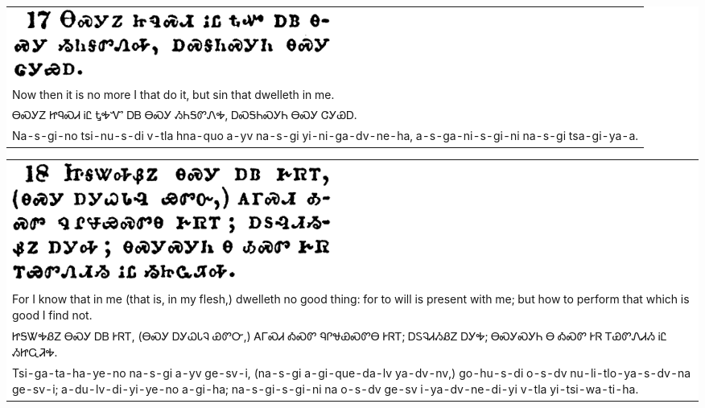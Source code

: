 <table>
<tbody>
<tr class="odd">
<td><a href="060717.png"><img src="060717.png" width="400" /></a></td>
</tr>
<tr class="even">
<td>Now then it is no more I that do it, but sin that dwelleth in me.</td>
</tr>
<tr class="odd">
<td>ᎾᏍᎩᏃ ᏥᏄᏍᏗ ᎥᏝ ᎿᎭᏉ ᎠᏴ ᎾᏍᎩ ᏱᏂᎦᏛᏁᎭ, ᎠᏍᎦᏂᏍᎩᏂ ᎾᏍᎩ ᏣᎩᏯᎠ.</td>
</tr>
<tr class="even">
<td>Na-s-gi-no tsi-nu-s-di v-tla hna-quo a-yv na-s-gi yi-ni-ga-dv-ne-ha, a-s-ga-ni-s-gi-ni na-s-gi tsa-gi-ya-a.</td>
</tr>
</tbody>
</table>

<table>
<tbody>
<tr class="odd">
<td><a href="060718.png"><img src="060718.png" width="400" /></a></td>
</tr>
<tr class="even">
<td>For I know that in me (that is, in my flesh,) dwelleth no good thing: for to will is present with me; but how to perform that which is good I find not.</td>
</tr>
<tr class="odd">
<td>ᏥᎦᏔᎭᏰᏃ ᎾᏍᎩ ᎠᏴ ᎨᏒᎢ, (ᎾᏍᎩ ᎠᎩᏇᏓᎸ ᏯᏛᏅ,) ᎪᎱᏍᏗ ᎣᏍᏛ ᏄᎵᏠᏯᏍᏛᎾ ᎨᏒᎢ; ᎠᏚᎸᏗᏱᏰᏃ ᎠᎩᎭ; ᎾᏍᎩᏍᎩᏂ Ꮎ ᎣᏍᏛ ᎨᏒ ᎢᏯᏛᏁᏗᏱ ᎥᏝ ᏱᏥᏩᏘᎭ.</td>
</tr>
<tr class="even">
<td>Tsi-ga-ta-ha-ye-no na-s-gi a-yv ge-sv-i, (na-s-gi a-gi-que-da-lv ya-dv-nv,) go-hu-s-di o-s-dv nu-li-tlo-ya-s-dv-na ge-sv-i; a-du-lv-di-yi-ye-no a-gi-ha; na-s-gi-s-gi-ni na o-s-dv ge-sv i-ya-dv-ne-di-yi v-tla yi-tsi-wa-ti-ha.</td>
</tr>
</tbody>